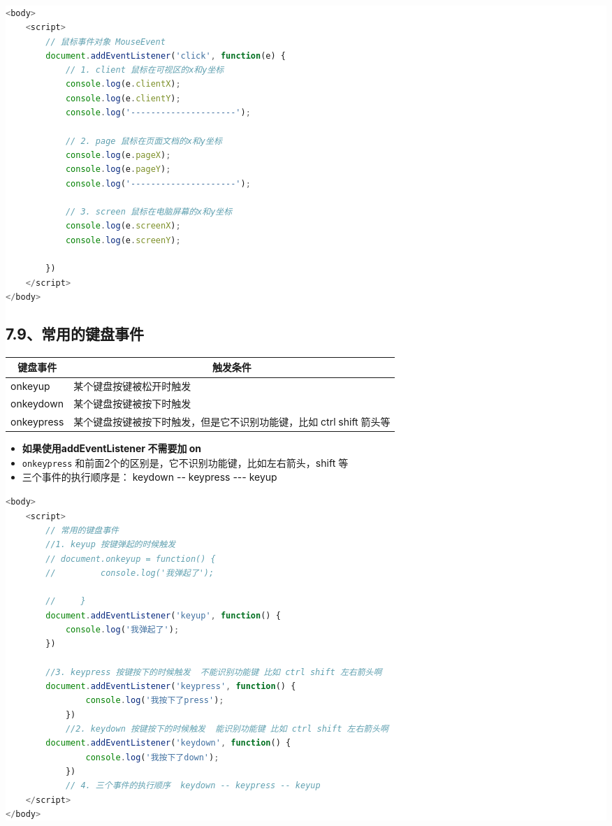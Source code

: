 ```js
<body>
    <script>
        // 鼠标事件对象 MouseEvent
        document.addEventListener('click', function(e) {
            // 1. client 鼠标在可视区的x和y坐标
            console.log(e.clientX);
            console.log(e.clientY);
            console.log('---------------------');

            // 2. page 鼠标在页面文档的x和y坐标
            console.log(e.pageX);
            console.log(e.pageY);
            console.log('---------------------');

            // 3. screen 鼠标在电脑屏幕的x和y坐标
            console.log(e.screenX);
            console.log(e.screenY);

        })
    </script>
</body>
```





## 7.9、常用的键盘事件

| 键盘事件   | 触发条件                                                     |
| ---------- | ------------------------------------------------------------ |
| onkeyup    | 某个键盘按键被松开时触发                                     |
| onkeydown  | 某个键盘按键被按下时触发                                     |
| onkeypress | 某个键盘按键被按下时触发，但是它不识别功能键，比如 ctrl shift 箭头等 |

- **如果使用addEventListener 不需要加 on**
- `onkeypress` 和前面2个的区别是，它不识别功能键，比如左右箭头，shift 等
- 三个事件的执行顺序是： keydown --  keypress  --- keyup

```js
<body>
    <script>
        // 常用的键盘事件
        //1. keyup 按键弹起的时候触发 
        // document.onkeyup = function() {
        //         console.log('我弹起了');

        //     }
        document.addEventListener('keyup', function() {
            console.log('我弹起了');
        })

        //3. keypress 按键按下的时候触发  不能识别功能键 比如 ctrl shift 左右箭头啊
        document.addEventListener('keypress', function() {
                console.log('我按下了press');
            })
            //2. keydown 按键按下的时候触发  能识别功能键 比如 ctrl shift 左右箭头啊
        document.addEventListener('keydown', function() {
                console.log('我按下了down');
            })
            // 4. 三个事件的执行顺序  keydown -- keypress -- keyup
    </script>
</body>
```